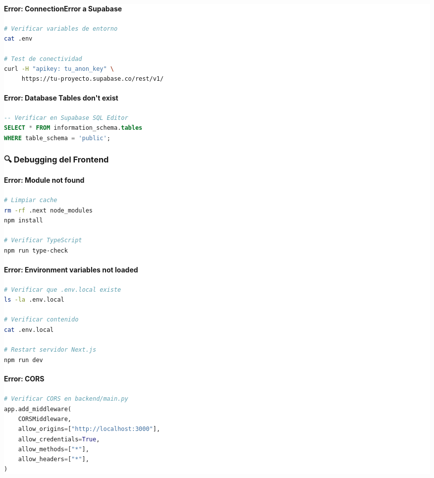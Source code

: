 #### Error: ConnectionError a Supabase
```bash
# Verificar variables de entorno
cat .env

# Test de conectividad
curl -H "apikey: tu_anon_key" \
     https://tu-proyecto.supabase.co/rest/v1/
```

#### Error: Database Tables don't exist
```sql
-- Verificar en Supabase SQL Editor
SELECT * FROM information_schema.tables 
WHERE table_schema = 'public';
```

### 🔍 Debugging del Frontend

#### Error: Module not found
```bash
# Limpiar cache
rm -rf .next node_modules
npm install

# Verificar TypeScript
npm run type-check
```

#### Error: Environment variables not loaded
```bash
# Verificar que .env.local existe
ls -la .env.local

# Verificar contenido
cat .env.local

# Restart servidor Next.js
npm run dev
```

#### Error: CORS
```python
# Verificar CORS en backend/main.py
app.add_middleware(
    CORSMiddleware,
    allow_origins=["http://localhost:3000"],
    allow_credentials=True,
    allow_methods=["*"],
    allow_headers=["*"],
)
```

